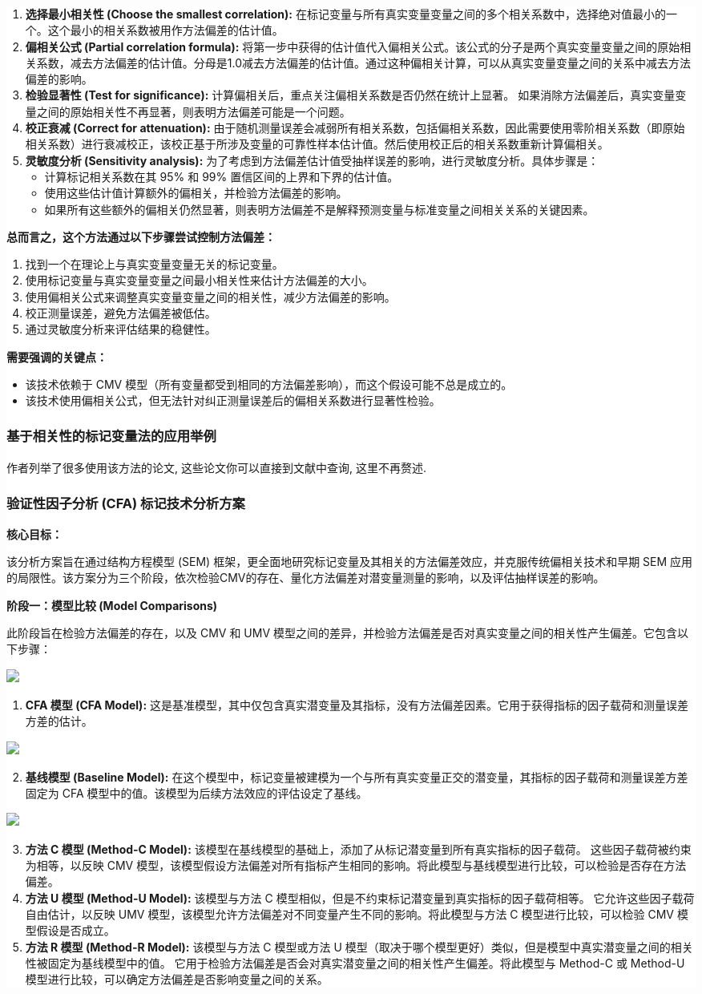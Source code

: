 1.  **选择最小相关性 (Choose the smallest correlation):** 在标记变量与所有真实变量变量之间的多个相关系数中，选择绝对值最小的一个。这个最小的相关系数被用作方法偏差的估计值。
2.  **偏相关公式 (Partial correlation formula):** 将第一步中获得的估计值代入偏相关公式。该公式的分子是两个真实变量变量之间的原始相关系数，减去方法偏差的估计值。分母是1.0减去方法偏差的估计值。通过这种偏相关计算，可以从真实变量变量之间的关系中减去方法偏差的影响。
3.  **检验显著性 (Test for significance):** 计算偏相关后，重点关注偏相关系数是否仍然在统计上显著。 如果消除方法偏差后，真实变量变量之间的原始相关性不再显著，则表明方法偏差可能是一个问题。
4.  **校正衰减 (Correct for attenuation):** 由于随机测量误差会减弱所有相关系数，包括偏相关系数，因此需要使用零阶相关系数（即原始相关系数）进行衰减校正，该校正基于所涉及变量的可靠性样本估计值。然后使用校正后的相关系数重新计算偏相关。
5.  **灵敏度分析 (Sensitivity analysis):** 为了考虑到方法偏差估计值受抽样误差的影响，进行灵敏度分析。具体步骤是：
    *   计算标记相关系数在其 95% 和 99% 置信区间的上界和下界的估计值。
    *   使用这些估计值计算额外的偏相关，并检验方法偏差的影响。
    *   如果所有这些额外的偏相关仍然显著，则表明方法偏差不是解释预测变量与标准变量之间相关关系的关键因素。

**总而言之，这个方法通过以下步骤尝试控制方法偏差：**

1.  找到一个在理论上与真实变量变量无关的标记变量。
2.  使用标记变量与真实变量变量之间最小相关性来估计方法偏差的大小。
3.  使用偏相关公式来调整真实变量变量之间的相关性，减少方法偏差的影响。
4.  校正测量误差，避免方法偏差被低估。
5.  通过灵敏度分析来评估结果的稳健性。

**需要强调的关键点：**

*   该技术依赖于 CMV 模型（所有变量都受到相同的方法偏差影响），而这个假设可能不总是成立的。
*   该技术使用偏相关公式，但无法针对纠正测量误差后的偏相关系数进行显著性检验。


### 基于相关性的标记变量法的应用举例

作者列举了很多使用该方法的论文, 这些论文你可以直接到文献中查询, 这里不再赘述.

### 验证性因子分析 (CFA) 标记技术分析方案


**核心目标：**

该分析方案旨在通过结构方程模型 (SEM) 框架，更全面地研究标记变量及其相关的方法偏差效应，并克服传统偏相关技术和早期 SEM 应用的局限性。该方案分为三个阶段，依次检验CMV的存在、量化方法偏差对潜变量测量的影响，以及评估抽样误差的影响。

**阶段一：模型比较 (Model Comparisons)**

此阶段旨在检验方法偏差的存在，以及 CMV 和 UMV 模型之间的差异，并检验方法偏差是否对真实变量之间的相关性产生偏差。它包含以下步骤：

<img src="model1.png">

1.  **CFA 模型 (CFA Model):** 这是基准模型，其中仅包含真实潜变量及其指标，没有方法偏差因素。它用于获得指标的因子载荷和测量误差方差的估计。

<img src="model2.png">

2.  **基线模型 (Baseline Model):**  在这个模型中，标记变量被建模为一个与所有真实变量正交的潜变量，其指标的因子载荷和测量误差方差固定为 CFA 模型中的值。该模型为后续方法效应的评估设定了基线。

<img src="model3.png">

3.  **方法 C 模型 (Method-C Model):** 该模型在基线模型的基础上，添加了从标记潜变量到所有真实指标的因子载荷。 这些因子载荷被约束为相等，以反映 CMV 模型，该模型假设方法偏差对所有指标产生相同的影响。将此模型与基线模型进行比较，可以检验是否存在方法偏差。
4.  **方法 U 模型 (Method-U Model):** 该模型与方法 C 模型相似，但是不约束标记潜变量到真实指标的因子载荷相等。 它允许这些因子载荷自由估计，以反映 UMV 模型，该模型允许方法偏差对不同变量产生不同的影响。将此模型与方法 C 模型进行比较，可以检验 CMV 模型假设是否成立。
5.  **方法 R 模型 (Method-R Model):** 该模型与方法 C 模型或方法 U 模型（取决于哪个模型更好）类似，但是模型中真实潜变量之间的相关性被固定为基线模型中的值。 它用于检验方法偏差是否会对真实潜变量之间的相关性产生偏差。将此模型与 Method-C 或 Method-U 模型进行比较，可以确定方法偏差是否影响变量之间的关系。
